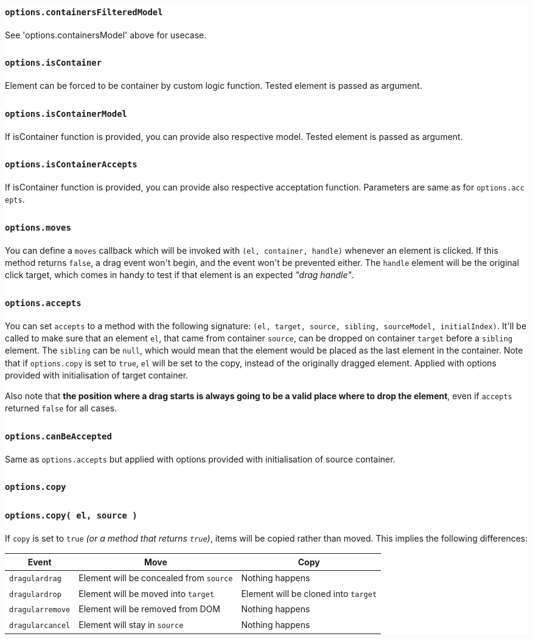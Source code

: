 ### `options.containersFilteredModel`

See 'options.containersModel' above for usecase.

### `options.isContainer`

Element can be forced to be container by custom logic function. Tested element is passed as argument.

### `options.isContainerModel`

If isContainer function is provided, you can provide also respective model. Tested element is passed as argument.

### `options.isContainerAccepts`

If isContainer function is provided, you can provide also respective acceptation function. Parameters are same as for `options.accepts`.

### `options.moves`

You can define a `moves` callback which will be invoked with `(el, container, handle)` whenever an element is clicked. If this method returns `false`, a drag event won't begin, and the event won't be prevented either. The `handle` element will be the original click target, which comes in handy to test if that element is an expected _"drag handle"_.

### `options.accepts`

You can set `accepts` to a method with the following signature: `(el, target, source, sibling, sourceModel, initialIndex)`. It'll be called to make sure that an element `el`, that came from container `source`, can be dropped on container `target` before a `sibling` element. The `sibling` can be `null`, which would mean that the element would be placed as the last element in the container. Note that if `options.copy` is set to `true`, `el` will be set to the copy, instead of the originally dragged element. Applied with options provided with initialisation of target container.

Also note that **the position where a drag starts is always going to be a valid place where to drop the element**, even if `accepts` returned `false` for all cases.

### `options.canBeAccepted`

Same as `options.accepts` but applied with options provided with initialisation of source container.

### `options.copy`
### `options.copy( el, source )`

If `copy` is set to `true` _(or a method that returns `true`)_, items will be copied rather than moved. This implies the following differences:

Event     | Move                                     | Copy
----------|------------------------------------------|---------------------------------------------
`dragulardrag`    | Element will be concealed from `source`  | Nothing happens
`dragulardrop`    | Element will be moved into `target`      | Element will be cloned into `target`
`dragularremove`  | Element will be removed from DOM         | Nothing happens
`dragularcancel`  | Element will stay in `source`            | Nothing happens
